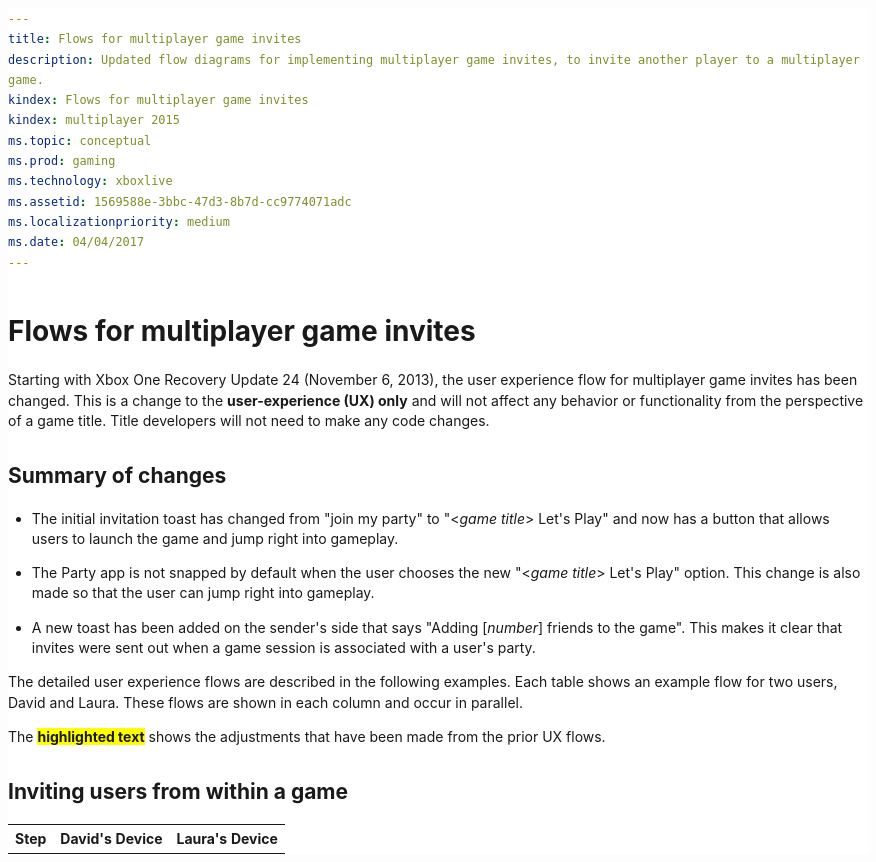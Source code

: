 ```yaml
---
title: Flows for multiplayer game invites
description: Updated flow diagrams for implementing multiplayer game invites, to invite another player to a multiplayer game.
kindex: Flows for multiplayer game invites
kindex: multiplayer 2015
ms.topic: conceptual
ms.prod: gaming
ms.technology: xboxlive
ms.assetid: 1569588e-3bbc-47d3-8b7d-cc9774071adc
ms.localizationpriority: medium
ms.date: 04/04/2017
---
```






# Flows for multiplayer game invites

Starting with Xbox One Recovery Update 24 (November 6, 2013), the user experience flow for multiplayer game invites has been changed.
This is a change to the **user-experience (UX) only** and will not affect any behavior or functionality from the perspective of a game title.
Title developers will not need to make any code changes.


## Summary of changes

- The initial invitation toast has changed from "join my party" to "&lt;_game title_&gt; Let's Play" and now has a button that allows users to launch the game and jump right into gameplay.

- The Party app is not snapped by default when the user chooses the new "&lt;_game title_&gt; Let's Play" option. This change is also made so that the user can jump right into gameplay.

- A new toast has been added on the sender's side that says "Adding \[*number*\] friends to the game". This makes it clear that invites were sent out when a game session is associated with a user's party.

The detailed user experience flows are described in the following examples.
Each table shows an example flow for two users, David and Laura.
These flows are shown in each column and occur in parallel.

The <b style="background-color: #FFFF00">highlighted text</b> shows the adjustments that have been made from the prior UX flows.


## Inviting users from within a game

<table>
  <tr>
    <th>Step</th>
    <th>David's Device</th>
    <th>Laura's Device</th>
  </tr>
